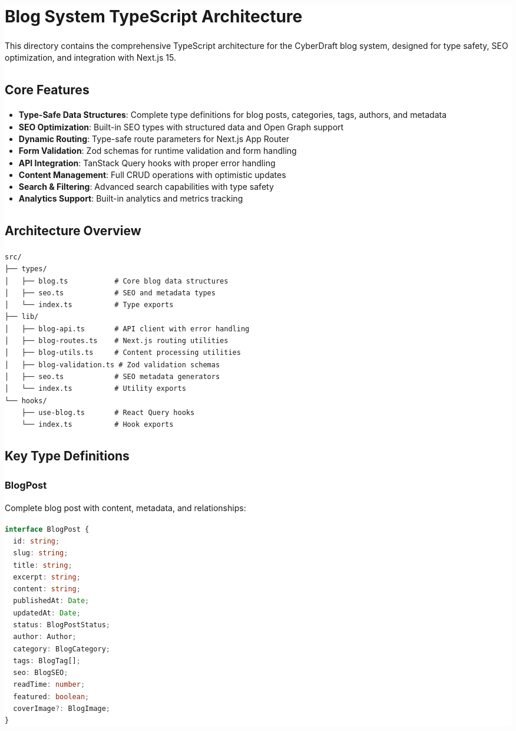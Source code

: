 # Blog System TypeScript Architecture

This directory contains the comprehensive TypeScript architecture for the CyberDraft blog system, designed for type safety, SEO optimization, and integration with Next.js 15.

## Core Features

- **Type-Safe Data Structures**: Complete type definitions for blog posts, categories, tags, authors, and metadata
- **SEO Optimization**: Built-in SEO types with structured data and Open Graph support
- **Dynamic Routing**: Type-safe route parameters for Next.js App Router
- **Form Validation**: Zod schemas for runtime validation and form handling
- **API Integration**: TanStack Query hooks with proper error handling
- **Content Management**: Full CRUD operations with optimistic updates
- **Search & Filtering**: Advanced search capabilities with type safety
- **Analytics Support**: Built-in analytics and metrics tracking

## Architecture Overview

```
src/
├── types/
│   ├── blog.ts           # Core blog data structures
│   ├── seo.ts            # SEO and metadata types
│   └── index.ts          # Type exports
├── lib/
│   ├── blog-api.ts       # API client with error handling
│   ├── blog-routes.ts    # Next.js routing utilities
│   ├── blog-utils.ts     # Content processing utilities
│   ├── blog-validation.ts # Zod validation schemas
│   ├── seo.ts            # SEO metadata generators
│   └── index.ts          # Utility exports
└── hooks/
    ├── use-blog.ts       # React Query hooks
    └── index.ts          # Hook exports
```

## Key Type Definitions

### BlogPost
Complete blog post with content, metadata, and relationships:
```typescript
interface BlogPost {
  id: string;
  slug: string;
  title: string;
  excerpt: string;
  content: string;
  publishedAt: Date;
  updatedAt: Date;
  status: BlogPostStatus;
  author: Author;
  category: BlogCategory;
  tags: BlogTag[];
  seo: BlogSEO;
  readTime: number;
  featured: boolean;
  coverImage?: BlogImage;
}
```
